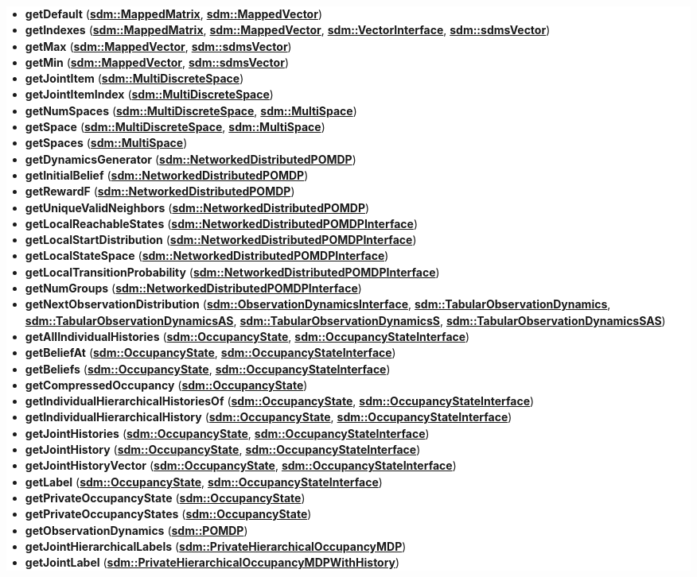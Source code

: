 * **getDefault** ([**sdm::MappedMatrix**](classsdm_1_1MappedMatrix.md), [**sdm::MappedVector**](classsdm_1_1MappedVector.md))
* **getIndexes** ([**sdm::MappedMatrix**](classsdm_1_1MappedMatrix.md), [**sdm::MappedVector**](classsdm_1_1MappedVector.md), [**sdm::VectorInterface**](classsdm_1_1VectorInterface.md), [**sdm::sdmsVector**](classsdm_1_1sdmsVector.md))
* **getMax** ([**sdm::MappedVector**](classsdm_1_1MappedVector.md), [**sdm::sdmsVector**](classsdm_1_1sdmsVector.md))
* **getMin** ([**sdm::MappedVector**](classsdm_1_1MappedVector.md), [**sdm::sdmsVector**](classsdm_1_1sdmsVector.md))
* **getJointItem** ([**sdm::MultiDiscreteSpace**](classsdm_1_1MultiDiscreteSpace.md))
* **getJointItemIndex** ([**sdm::MultiDiscreteSpace**](classsdm_1_1MultiDiscreteSpace.md))
* **getNumSpaces** ([**sdm::MultiDiscreteSpace**](classsdm_1_1MultiDiscreteSpace.md), [**sdm::MultiSpace**](classsdm_1_1MultiSpace.md))
* **getSpace** ([**sdm::MultiDiscreteSpace**](classsdm_1_1MultiDiscreteSpace.md), [**sdm::MultiSpace**](classsdm_1_1MultiSpace.md))
* **getSpaces** ([**sdm::MultiSpace**](classsdm_1_1MultiSpace.md))
* **getDynamicsGenerator** ([**sdm::NetworkedDistributedPOMDP**](classsdm_1_1NetworkedDistributedPOMDP.md))
* **getInitialBelief** ([**sdm::NetworkedDistributedPOMDP**](classsdm_1_1NetworkedDistributedPOMDP.md))
* **getRewardF** ([**sdm::NetworkedDistributedPOMDP**](classsdm_1_1NetworkedDistributedPOMDP.md))
* **getUniqueValidNeighbors** ([**sdm::NetworkedDistributedPOMDP**](classsdm_1_1NetworkedDistributedPOMDP.md))
* **getLocalReachableStates** ([**sdm::NetworkedDistributedPOMDPInterface**](classsdm_1_1NetworkedDistributedPOMDPInterface.md))
* **getLocalStartDistribution** ([**sdm::NetworkedDistributedPOMDPInterface**](classsdm_1_1NetworkedDistributedPOMDPInterface.md))
* **getLocalStateSpace** ([**sdm::NetworkedDistributedPOMDPInterface**](classsdm_1_1NetworkedDistributedPOMDPInterface.md))
* **getLocalTransitionProbability** ([**sdm::NetworkedDistributedPOMDPInterface**](classsdm_1_1NetworkedDistributedPOMDPInterface.md))
* **getNumGroups** ([**sdm::NetworkedDistributedPOMDPInterface**](classsdm_1_1NetworkedDistributedPOMDPInterface.md))
* **getNextObservationDistribution** ([**sdm::ObservationDynamicsInterface**](classsdm_1_1ObservationDynamicsInterface.md), [**sdm::TabularObservationDynamics**](classsdm_1_1TabularObservationDynamics.md), [**sdm::TabularObservationDynamicsAS**](classsdm_1_1TabularObservationDynamicsAS.md), [**sdm::TabularObservationDynamicsS**](classsdm_1_1TabularObservationDynamicsS.md), [**sdm::TabularObservationDynamicsSAS**](classsdm_1_1TabularObservationDynamicsSAS.md))
* **getAllIndividualHistories** ([**sdm::OccupancyState**](classsdm_1_1OccupancyState.md), [**sdm::OccupancyStateInterface**](classsdm_1_1OccupancyStateInterface.md))
* **getBeliefAt** ([**sdm::OccupancyState**](classsdm_1_1OccupancyState.md), [**sdm::OccupancyStateInterface**](classsdm_1_1OccupancyStateInterface.md))
* **getBeliefs** ([**sdm::OccupancyState**](classsdm_1_1OccupancyState.md), [**sdm::OccupancyStateInterface**](classsdm_1_1OccupancyStateInterface.md))
* **getCompressedOccupancy** ([**sdm::OccupancyState**](classsdm_1_1OccupancyState.md))
* **getIndividualHierarchicalHistoriesOf** ([**sdm::OccupancyState**](classsdm_1_1OccupancyState.md), [**sdm::OccupancyStateInterface**](classsdm_1_1OccupancyStateInterface.md))
* **getIndividualHierarchicalHistory** ([**sdm::OccupancyState**](classsdm_1_1OccupancyState.md), [**sdm::OccupancyStateInterface**](classsdm_1_1OccupancyStateInterface.md))
* **getJointHistories** ([**sdm::OccupancyState**](classsdm_1_1OccupancyState.md), [**sdm::OccupancyStateInterface**](classsdm_1_1OccupancyStateInterface.md))
* **getJointHistory** ([**sdm::OccupancyState**](classsdm_1_1OccupancyState.md), [**sdm::OccupancyStateInterface**](classsdm_1_1OccupancyStateInterface.md))
* **getJointHistoryVector** ([**sdm::OccupancyState**](classsdm_1_1OccupancyState.md), [**sdm::OccupancyStateInterface**](classsdm_1_1OccupancyStateInterface.md))
* **getLabel** ([**sdm::OccupancyState**](classsdm_1_1OccupancyState.md), [**sdm::OccupancyStateInterface**](classsdm_1_1OccupancyStateInterface.md))
* **getPrivateOccupancyState** ([**sdm::OccupancyState**](classsdm_1_1OccupancyState.md))
* **getPrivateOccupancyStates** ([**sdm::OccupancyState**](classsdm_1_1OccupancyState.md))
* **getObservationDynamics** ([**sdm::POMDP**](classsdm_1_1POMDP.md))
* **getJointHierarchicalLabels** ([**sdm::PrivateHierarchicalOccupancyMDP**](classsdm_1_1PrivateHierarchicalOccupancyMDP.md))
* **getJointLabel** ([**sdm::PrivateHierarchicalOccupancyMDPWithHistory**](classsdm_1_1PrivateHierarchicalOccupancyMDPWithHistory.md))